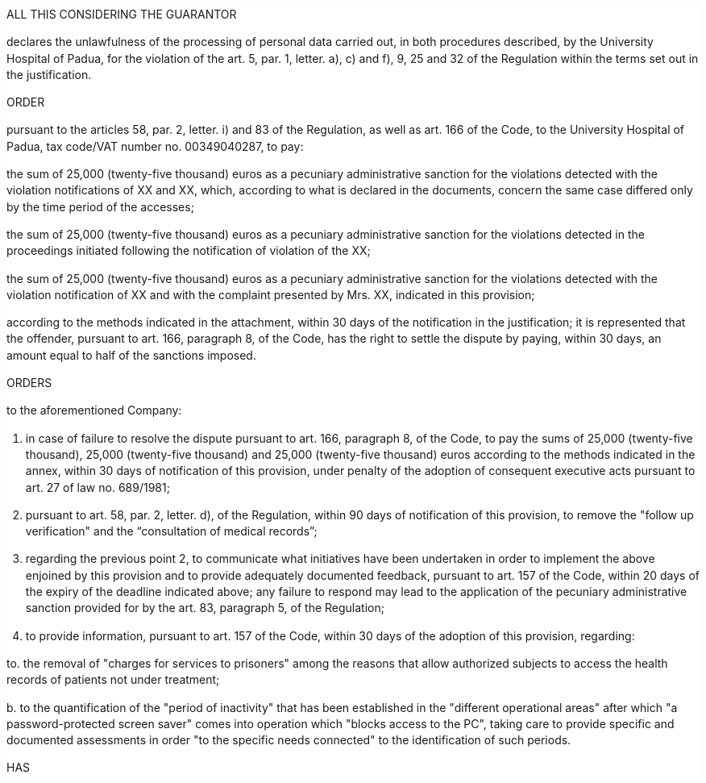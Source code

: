 ALL THIS CONSIDERING THE GUARANTOR

declares the unlawfulness of the processing of personal data carried out, in both procedures described, by the University Hospital of Padua, for the violation of the art. 5, par. 1, letter. a), c) and f), 9, 25 and 32 of the Regulation within the terms set out in the justification.

ORDER

pursuant to the articles 58, par. 2, letter. i) and 83 of the Regulation, as well as art. 166 of the Code, to the University Hospital of Padua, tax code/VAT number no. 00349040287, to pay:

the sum of 25,000 (twenty-five thousand) euros as a pecuniary administrative sanction for the violations detected with the violation notifications of XX and XX, which, according to what is declared in the documents, concern the same case differed only by the time period of the accesses;

the sum of 25,000 (twenty-five thousand) euros as a pecuniary administrative sanction for the violations detected in the proceedings initiated following the notification of violation of the XX;

the sum of 25,000 (twenty-five thousand) euros as a pecuniary administrative sanction for the violations detected with the violation notification of XX and with the complaint presented by Mrs. XX, indicated in this provision;

according to the methods indicated in the attachment, within 30 days of the notification in the justification; it is represented that the offender, pursuant to art. 166, paragraph 8, of the Code, has the right to settle the dispute by paying, within 30 days, an amount equal to half of the sanctions imposed.

ORDERS

to the aforementioned Company:

1. in case of failure to resolve the dispute pursuant to art. 166, paragraph 8, of the Code, to pay the sums of 25,000 (twenty-five thousand), 25,000 (twenty-five thousand) and 25,000 (twenty-five thousand) euros according to the methods indicated in the annex, within 30 days of notification of this provision, under penalty of the adoption of consequent executive acts pursuant to art. 27 of law no. 689/1981;

2. pursuant to art. 58, par. 2, letter. d), of the Regulation, within 90 days of notification of this provision, to remove the "follow up verification" and the “consultation of medical records”;

3. regarding the previous point 2, to communicate what initiatives have been undertaken in order to implement the above enjoined by this provision and to provide adequately documented feedback, pursuant to art. 157 of the Code, within 20 days of the expiry of the deadline indicated above; any failure to respond may lead to the application of the pecuniary administrative sanction provided for by the art. 83, paragraph 5, of the Regulation;

4. to provide information, pursuant to art. 157 of the Code, within 30 days of the adoption of this provision, regarding:

to. the removal of "charges for services to prisoners" among the reasons that allow authorized subjects to access the health records of patients not under treatment;

b. to the quantification of the "period of inactivity" that has been established in the "different operational areas" after which "a password-protected screen saver" comes into operation which "blocks access to the PC", taking care to provide specific and documented assessments in order "to the specific needs connected" to the identification of such periods.

HAS
